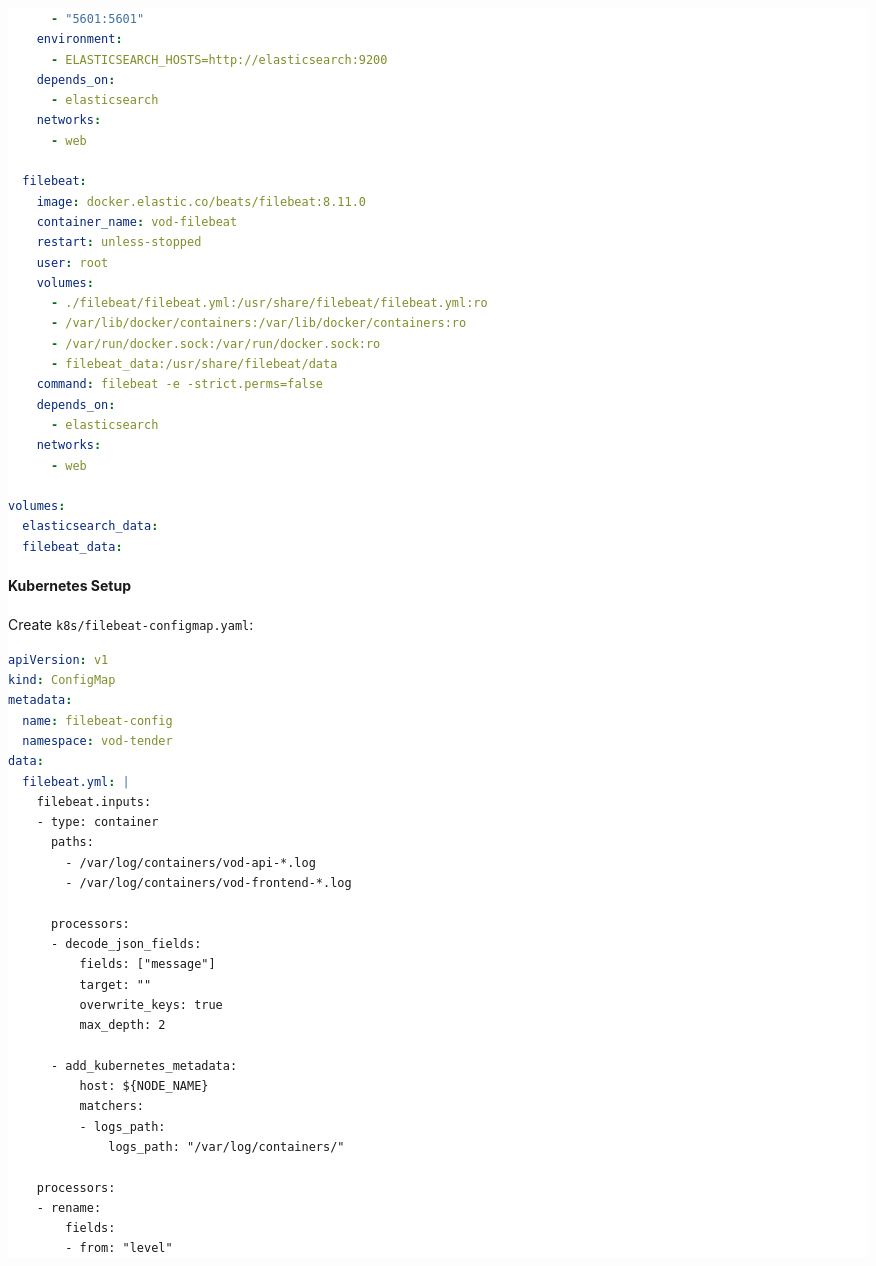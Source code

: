 ```yaml
      - "5601:5601"
    environment:
      - ELASTICSEARCH_HOSTS=http://elasticsearch:9200
    depends_on:
      - elasticsearch
    networks:
      - web

  filebeat:
    image: docker.elastic.co/beats/filebeat:8.11.0
    container_name: vod-filebeat
    restart: unless-stopped
    user: root
    volumes:
      - ./filebeat/filebeat.yml:/usr/share/filebeat/filebeat.yml:ro
      - /var/lib/docker/containers:/var/lib/docker/containers:ro
      - /var/run/docker.sock:/var/run/docker.sock:ro
      - filebeat_data:/usr/share/filebeat/data
    command: filebeat -e -strict.perms=false
    depends_on:
      - elasticsearch
    networks:
      - web

volumes:
  elasticsearch_data:
  filebeat_data:
```

#### Kubernetes Setup

Create `k8s/filebeat-configmap.yaml`:

```yaml
apiVersion: v1
kind: ConfigMap
metadata:
  name: filebeat-config
  namespace: vod-tender
data:
  filebeat.yml: |
    filebeat.inputs:
    - type: container
      paths:
        - /var/log/containers/vod-api-*.log
        - /var/log/containers/vod-frontend-*.log
      
      processors:
      - decode_json_fields:
          fields: ["message"]
          target: ""
          overwrite_keys: true
          max_depth: 2
      
      - add_kubernetes_metadata:
          host: ${NODE_NAME}
          matchers:
          - logs_path:
              logs_path: "/var/log/containers/"

    processors:
    - rename:
        fields:
        - from: "level"
```